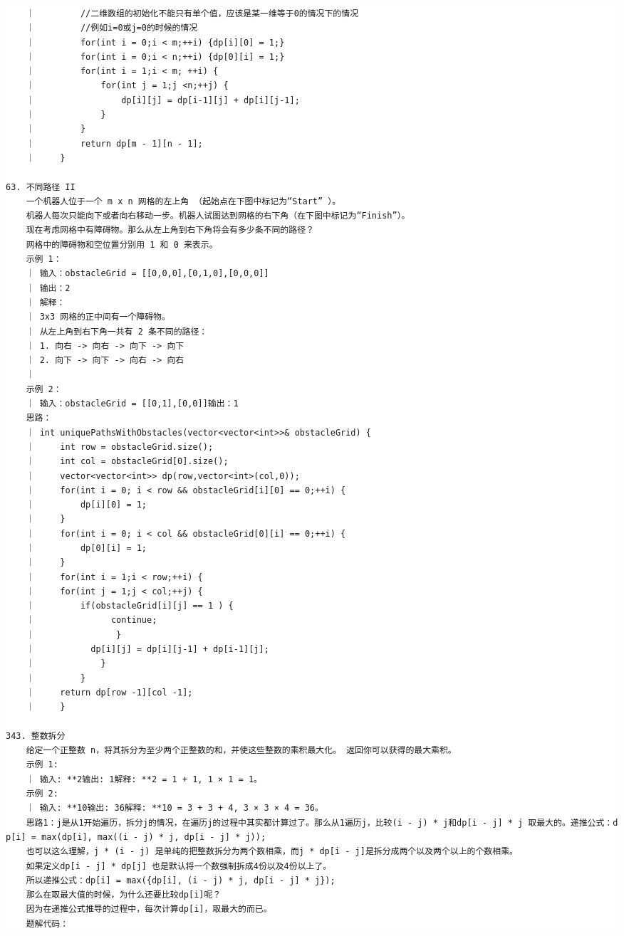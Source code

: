         ｜         //二维数组的初始化不能只有单个值，应该是某一维等于0的情况下的情况
        ｜         //例如i=0或j=0的时候的情况
        ｜         for(int i = 0;i < m;++i) {dp[i][0] = 1;}
        ｜         for(int i = 0;i < n;++i) {dp[0][i] = 1;}
        ｜         for(int i = 1;i < m; ++i) {
        ｜             for(int j = 1;j <n;++j) {
        ｜                 dp[i][j] = dp[i-1][j] + dp[i][j-1];
        ｜             }
        ｜         } 
        ｜         return dp[m - 1][n - 1];
        ｜     }

    63. 不同路径 II
        一个机器人位于一个 m x n 网格的左上角 （起始点在下图中标记为“Start” ）。
        机器人每次只能向下或者向右移动一步。机器人试图达到网格的右下角（在下图中标记为“Finish”）。
        现在考虑网格中有障碍物。那么从左上角到右下角将会有多少条不同的路径？
        网格中的障碍物和空位置分别用 1 和 0 来表示。
        示例 1：
        ｜ 输入：obstacleGrid = [[0,0,0],[0,1,0],[0,0,0]]
        ｜ 输出：2
        ｜ 解释：
        ｜ 3x3 网格的正中间有一个障碍物。
        ｜ 从左上角到右下角一共有 2 条不同的路径：
        ｜ 1. 向右 -> 向右 -> 向下 -> 向下
        ｜ 2. 向下 -> 向下 -> 向右 -> 向右
        ｜ 
        示例 2：
        ｜ 输入：obstacleGrid = [[0,1],[0,0]]输出：1
        思路：
        ｜ int uniquePathsWithObstacles(vector<vector<int>>& obstacleGrid) {
        ｜     int row = obstacleGrid.size();
        ｜     int col = obstacleGrid[0].size();
        ｜     vector<vector<int>> dp(row,vector<int>(col,0));
        ｜     for(int i = 0; i < row && obstacleGrid[i][0] == 0;++i) {
        ｜         dp[i][0] = 1;
        ｜     }
        ｜     for(int i = 0; i < col && obstacleGrid[0][i] == 0;++i) {
        ｜         dp[0][i] = 1;
        ｜     }
        ｜     for(int i = 1;i < row;++i) {
        ｜     for(int j = 1;j < col;++j) {
        ｜         if(obstacleGrid[i][j] == 1 ) {
        ｜               continue;
        ｜                }
        ｜           dp[i][j] = dp[i][j-1] + dp[i-1][j];             
        ｜             }
        ｜         }
        ｜     return dp[row -1][col -1];
        ｜     }

    343. 整数拆分
        给定一个正整数 n，将其拆分为至少两个正整数的和，并使这些整数的乘积最大化。 返回你可以获得的最大乘积。
        示例 1:
        ｜ 输入: **2输出: 1解释: **2 = 1 + 1, 1 × 1 = 1。
        示例 2:
        ｜ 输入: **10输出: 36解释: **10 = 3 + 3 + 4, 3 × 3 × 4 = 36。
        思路1：j是从1开始遍历，拆分j的情况，在遍历j的过程中其实都计算过了。那么从1遍历j，比较(i - j) * j和dp[i - j] * j 取最大的。递推公式：dp[i] = max(dp[i], max((i - j) * j, dp[i - j] * j));
        也可以这么理解，j * (i - j) 是单纯的把整数拆分为两个数相乘，而j * dp[i - j]是拆分成两个以及两个以上的个数相乘。
        如果定义dp[i - j] * dp[j] 也是默认将一个数强制拆成4份以及4份以上了。
        所以递推公式：dp[i] = max({dp[i], (i - j) * j, dp[i - j] * j});
        那么在取最大值的时候，为什么还要比较dp[i]呢？
        因为在递推公式推导的过程中，每次计算dp[i]，取最大的而已。
        题解代码：